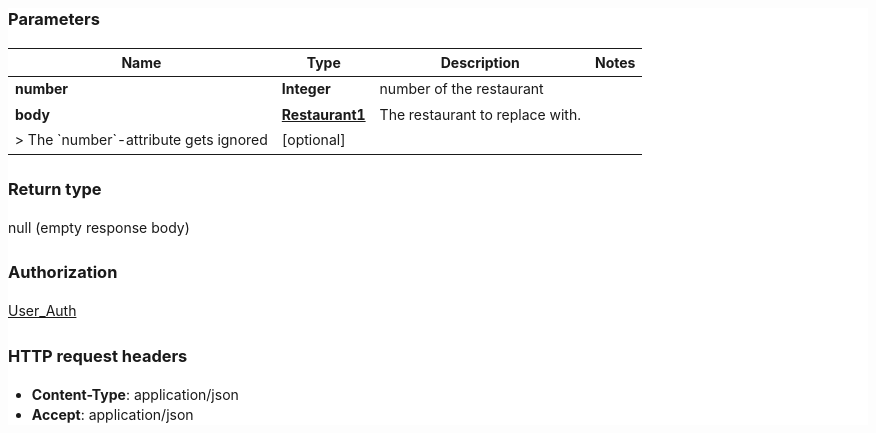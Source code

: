 ### Parameters

Name | Type | Description  | Notes
------------- | ------------- | ------------- | -------------
 **number** | **Integer**| number of the restaurant |
 **body** | [**Restaurant1**](Restaurant1.md)| The restaurant to replace with.
&gt; The &#x60;number&#x60;-attribute gets ignored | [optional]

### Return type

null (empty response body)

### Authorization

[User_Auth](../README.md#User_Auth)

### HTTP request headers

 - **Content-Type**: application/json
 - **Accept**: application/json

